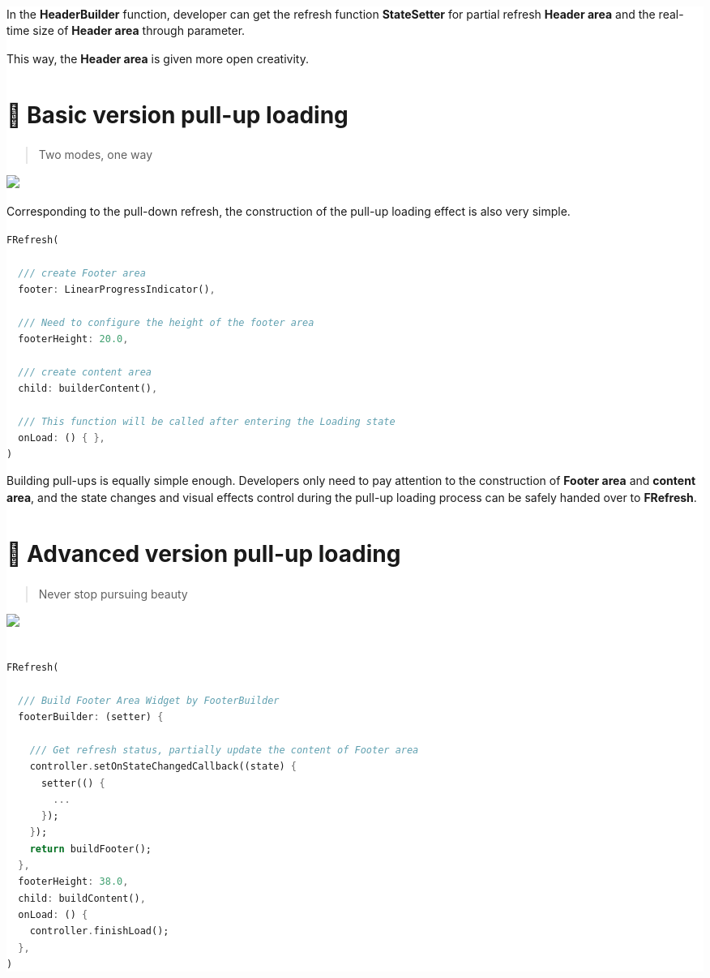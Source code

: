 In the **HeaderBuilder** function, developer can get the refresh function **StateSetter** for partial refresh **Header area** and the real-time size of **Header area** through parameter.

This way, the **Header area** is given more open creativity.


#  💫 Basic version pull-up loading

> Two modes, one way

![](https://gw.alicdn.com/tfs/TB186p6Grj1gK0jSZFOXXc7GpXa-550-391.gif)

Corresponding to the pull-down refresh, the construction of the pull-up loading effect is also very simple.

```dart
FRefresh(

  /// create Footer area
  footer: LinearProgressIndicator(),

  /// Need to configure the height of the footer area
  footerHeight: 20.0,

  /// create content area
  child: builderContent(),

  /// This function will be called after entering the Loading state
  onLoad: () { },
)
```

Building pull-ups is equally simple enough. Developers only need to pay attention to the construction of **Footer area** and **content area**, and the state changes and visual effects control during the pull-up loading process can be safely handed over to **FRefresh**.

# 🚀 Advanced version pull-up loading

> Never stop pursuing beauty

![](https://gw.alicdn.com/tfs/TB1fHJ3Grr1gK0jSZFDXXb9yVXa-550-391.gif)

```dart

FRefresh(

  /// Build Footer Area Widget by FooterBuilder
  footerBuilder: (setter) {

    /// Get refresh status, partially update the content of Footer area
    controller.setOnStateChangedCallback((state) {
      setter(() {
        ...
      });
    });
    return buildFooter();
  },
  footerHeight: 38.0,
  child: buildContent(),
  onLoad: () {
    controller.finishLoad();
  },
)
```
